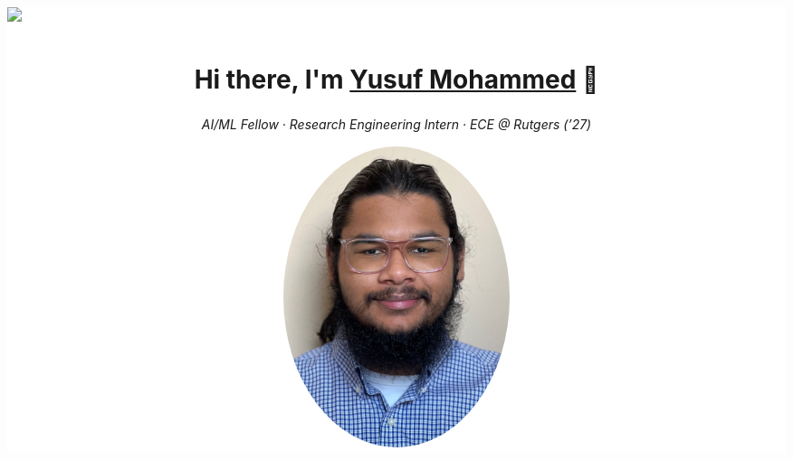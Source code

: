 
<img src="https://github.com/AnderMendoza/AnderMendoza/raw/main/assets/line-neon.gif" width="100%">

<h1 align="center">Hi there, I'm <a href="https://github.com/yusufm99">Yusuf Mohammed</a> 👋</h1>
<p align="center"><em>AI/ML Fellow · Research Engineering Intern · ECE @ Rutgers (’27)</em></p>

<p align="center">
  <img src="GitHub pfp.jpg" width="250" style="border-radius:50%" alt="Yusuf Mohammed head-shot">
</p>
